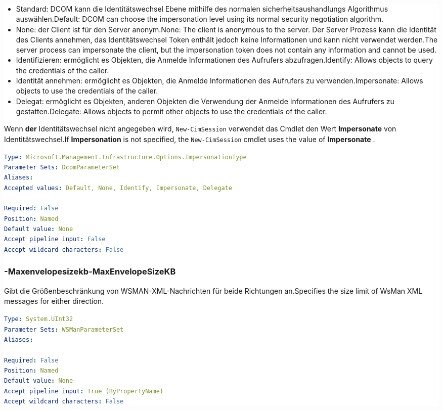 - <span data-ttu-id="fde52-147">Standard: DCOM kann die Identitätswechsel Ebene mithilfe des normalen sicherheitsaushandlungs Algorithmus auswählen.</span><span class="sxs-lookup"><span data-stu-id="fde52-147">Default: DCOM can choose the impersonation level using its normal security negotiation algorithm.</span></span>
- <span data-ttu-id="fde52-148">None: der Client ist für den Server anonym.</span><span class="sxs-lookup"><span data-stu-id="fde52-148">None: The client is anonymous to the server.</span></span> <span data-ttu-id="fde52-149">Der Server Prozess kann die Identität des Clients annehmen, das Identitätswechsel Token enthält jedoch keine Informationen und kann nicht verwendet werden.</span><span class="sxs-lookup"><span data-stu-id="fde52-149">The server process can impersonate the client, but the impersonation token does not contain any information and cannot be used.</span></span>
- <span data-ttu-id="fde52-150">Identifizieren: ermöglicht es Objekten, die Anmelde Informationen des Aufrufers abzufragen.</span><span class="sxs-lookup"><span data-stu-id="fde52-150">Identify: Allows objects to query the credentials of the caller.</span></span>
- <span data-ttu-id="fde52-151">Identität annehmen: ermöglicht es Objekten, die Anmelde Informationen des Aufrufers zu verwenden.</span><span class="sxs-lookup"><span data-stu-id="fde52-151">Impersonate: Allows objects to use the credentials of the caller.</span></span>
- <span data-ttu-id="fde52-152">Delegat: ermöglicht es Objekten, anderen Objekten die Verwendung der Anmelde Informationen des Aufrufers zu gestatten.</span><span class="sxs-lookup"><span data-stu-id="fde52-152">Delegate: Allows objects to permit other objects to use the credentials of the caller.</span></span>

<span data-ttu-id="fde52-153">Wenn **der** Identitätswechsel nicht angegeben wird, `New-CimSession` verwendet das Cmdlet den Wert **Impersonate** von Identitätswechsel.</span><span class="sxs-lookup"><span data-stu-id="fde52-153">If **Impersonation** is not specified, the `New-CimSession` cmdlet uses the value of **Impersonate** .</span></span>

```yaml
Type: Microsoft.Management.Infrastructure.Options.ImpersonationType
Parameter Sets: DcomParameterSet
Aliases:
Accepted values: Default, None, Identify, Impersonate, Delegate

Required: False
Position: Named
Default value: None
Accept pipeline input: False
Accept wildcard characters: False
```

### <span data-ttu-id="fde52-154">-Maxenvelopesizekb</span><span class="sxs-lookup"><span data-stu-id="fde52-154">-MaxEnvelopeSizeKB</span></span>

<span data-ttu-id="fde52-155">Gibt die Größenbeschränkung von WSMAN-XML-Nachrichten für beide Richtungen an.</span><span class="sxs-lookup"><span data-stu-id="fde52-155">Specifies the size limit of WsMan XML messages for either direction.</span></span>

```yaml
Type: System.UInt32
Parameter Sets: WSManParameterSet
Aliases:

Required: False
Position: Named
Default value: None
Accept pipeline input: True (ByPropertyName)
Accept wildcard characters: False
```

